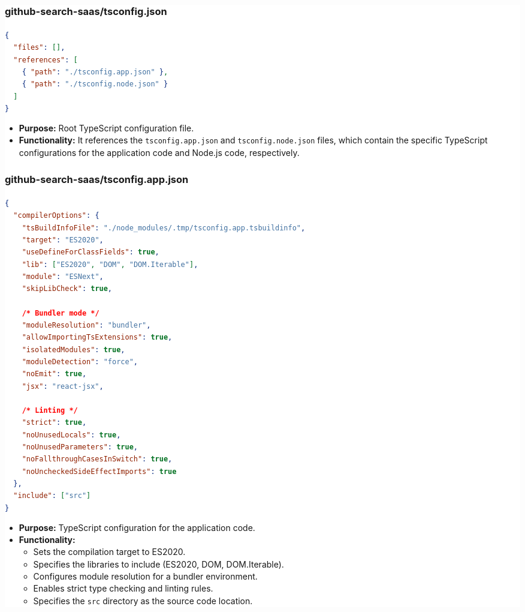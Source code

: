 ### github-search-saas/tsconfig.json

```json
{
  "files": [],
  "references": [
    { "path": "./tsconfig.app.json" },
    { "path": "./tsconfig.node.json" }
  ]
}
```

*   **Purpose:** Root TypeScript configuration file.
*   **Functionality:** It references the `tsconfig.app.json` and `tsconfig.node.json` files, which contain the specific TypeScript configurations for the application code and Node.js code, respectively.

### github-search-saas/tsconfig.app.json

```json
{
  "compilerOptions": {
    "tsBuildInfoFile": "./node_modules/.tmp/tsconfig.app.tsbuildinfo",
    "target": "ES2020",
    "useDefineForClassFields": true,
    "lib": ["ES2020", "DOM", "DOM.Iterable"],
    "module": "ESNext",
    "skipLibCheck": true,

    /* Bundler mode */
    "moduleResolution": "bundler",
    "allowImportingTsExtensions": true,
    "isolatedModules": true,
    "moduleDetection": "force",
    "noEmit": true,
    "jsx": "react-jsx",

    /* Linting */
    "strict": true,
    "noUnusedLocals": true,
    "noUnusedParameters": true,
    "noFallthroughCasesInSwitch": true,
    "noUncheckedSideEffectImports": true
  },
  "include": ["src"]
}
```

*   **Purpose:** TypeScript configuration for the application code.
*   **Functionality:**
    *   Sets the compilation target to ES2020.
    *   Specifies the libraries to include (ES2020, DOM, DOM.Iterable).
    *   Configures module resolution for a bundler environment.
    *   Enables strict type checking and linting rules.
    *   Specifies the `src` directory as the source code location.
